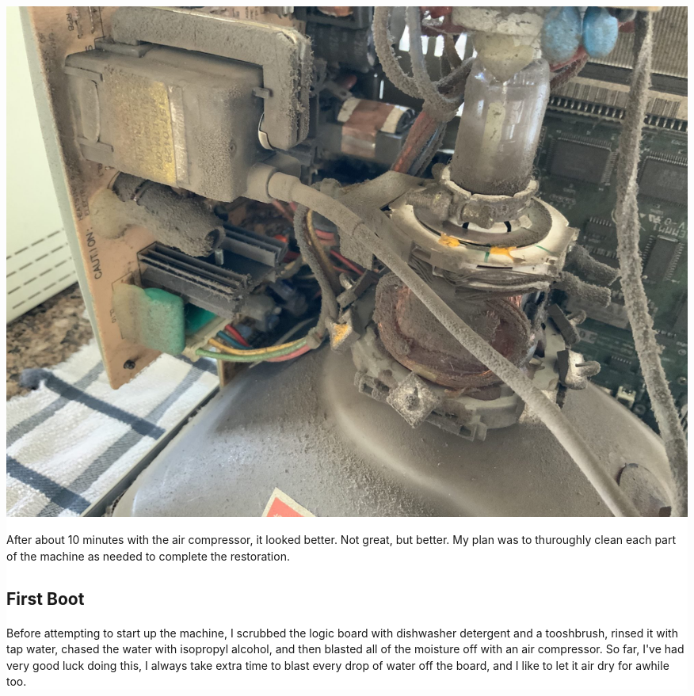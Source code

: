 ![](assets/mac-classic-ii-restoration/10-dust-CRT-neck.jpg)

After about 10 minutes with the air compressor, it looked better. Not great, but better. My plan was to thuroughly clean each part of the machine as needed to complete the restoration.

## First Boot

Before attempting to start up the machine, I scrubbed the logic board with dishwasher detergent and a tooshbrush, rinsed it with tap water, chased the water with isopropyl alcohol, and then blasted all of the moisture off with an air compressor. So far, I've had very good luck doing this, I always take extra time to blast every drop of water off the board, and I like to let it air dry for awhile too.
